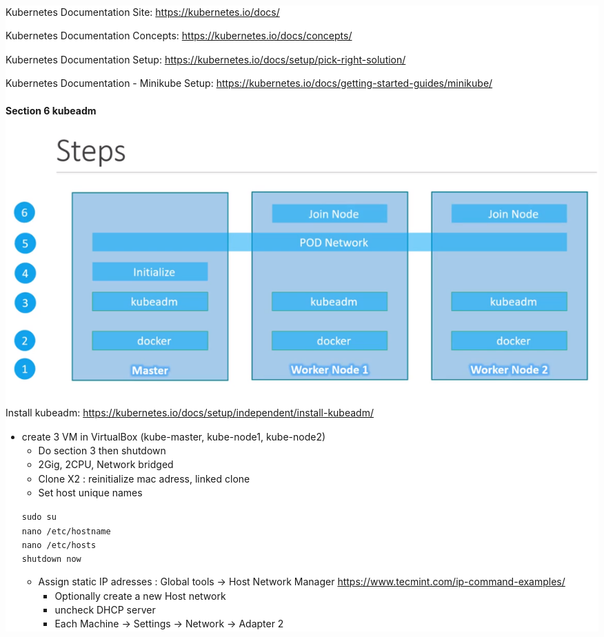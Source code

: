 Kubernetes Documentation Site: https://kubernetes.io/docs/

Kubernetes Documentation Concepts: https://kubernetes.io/docs/concepts/

Kubernetes Documentation Setup: https://kubernetes.io/docs/setup/pick-right-solution/

Kubernetes Documentation - Minikube Setup: https://kubernetes.io/docs/getting-started-guides/minikube/

#### Section 6 kubeadm

![kubeadm](../src/main/resources/static/images/k8s-udemy/kubeadm.png)

Install kubeadm: https://kubernetes.io/docs/setup/independent/install-kubeadm/

- create 3 VM in VirtualBox (kube-master, kube-node1, kube-node2)
    - Do section 3 then shutdown
    - 2Gig, 2CPU, Network bridged
    - Clone X2 : reinitialize mac adress, linked clone
    - Set host unique names  
    ```
    sudo su
    nano /etc/hostname
    nano /etc/hosts
    shutdown now
    ```
    - Assign static IP adresses : Global tools -> Host Network Manager
    https://www.tecmint.com/ip-command-examples/
        - Optionally create a new Host network
        - uncheck DHCP server
        - Each Machine -> Settings -> Network -> Adapter 2